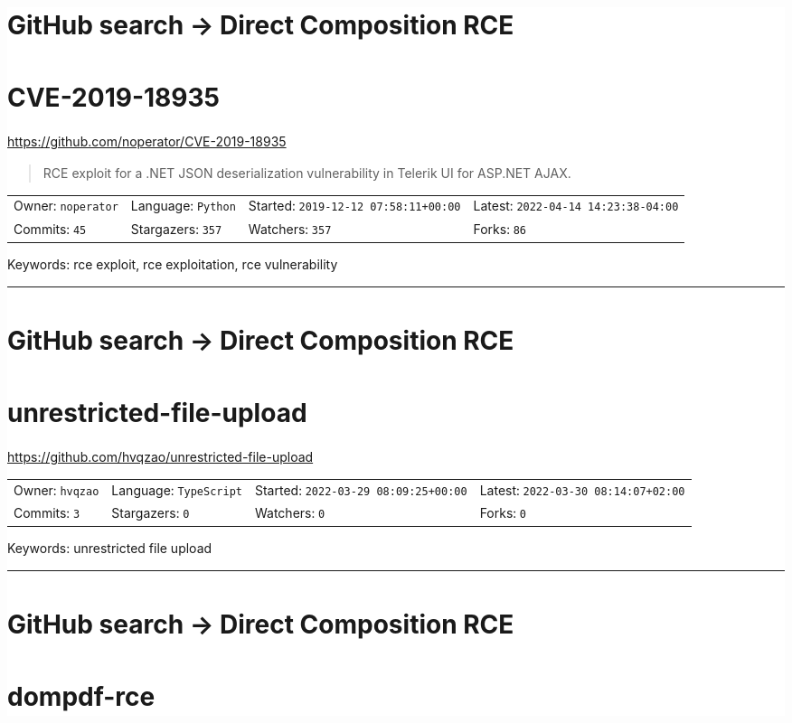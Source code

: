 
# GitHub search -> Direct Composition RCE
# CVE-2019-18935

https://github.com/noperator/CVE-2019-18935
<blockquote>
RCE exploit for a .NET JSON deserialization vulnerability in Telerik UI for ASP.NET AJAX.
</blockquote>

<table><tr>
<tr><td>Owner: <code>noperator</code></td>
    <td>Language: <code>Python</code></td>
    <td>Started: <code>2019-12-12 07:58:11+00:00</code></td>
    <td>Latest: <code>2022-04-14 14:23:38-04:00</code></td></tr>
<tr><td>Commits: <code>45</code></td>
    <td>Stargazers: <code>357</code></td>
    <td>Watchers: <code>357</code></td>
    <td>Forks: <code>86</code></td></tr>
</table>
Keywords: rce exploit, rce exploitation, rce vulnerability

---

# GitHub search -> Direct Composition RCE
# unrestricted-file-upload

https://github.com/hvqzao/unrestricted-file-upload
<blockquote>
<no description>
</blockquote>

<table><tr>
<tr><td>Owner: <code>hvqzao</code></td>
    <td>Language: <code>TypeScript</code></td>
    <td>Started: <code>2022-03-29 08:09:25+00:00</code></td>
    <td>Latest: <code>2022-03-30 08:14:07+02:00</code></td></tr>
<tr><td>Commits: <code>3</code></td>
    <td>Stargazers: <code>0</code></td>
    <td>Watchers: <code>0</code></td>
    <td>Forks: <code>0</code></td></tr>
</table>
Keywords: unrestricted file upload

---

# GitHub search -> Direct Composition RCE
# dompdf-rce

